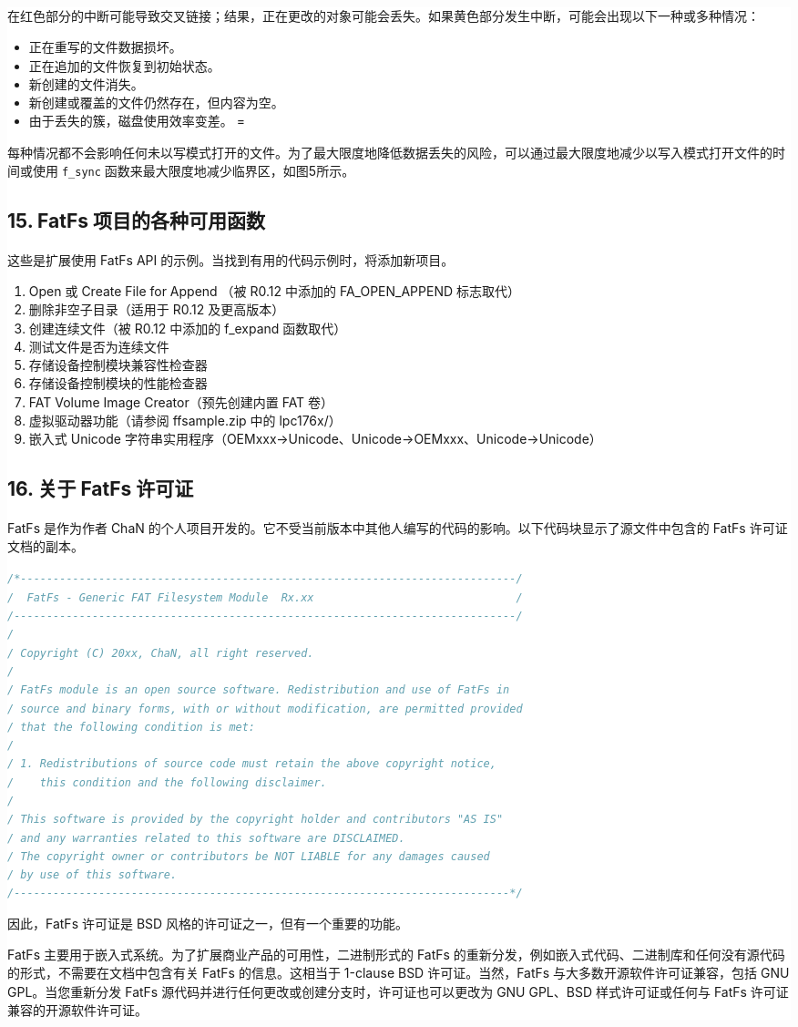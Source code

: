 在红色部分的中断可能导致交叉链接；结果，正在更改的对象可能会丢失。如果黄色部分发生中断，可能会出现以下一种或多种情况：
- 正在重写的文件数据损坏。
- 正在追加的文件恢复到初始状态。
- 新创建的文件消失。
- 新创建或覆盖的文件仍然存在，但内容为空。
- 由于丢失的簇，磁盘使用效率变差。
=

每种情况都不会影响任何未以写模式打开的文件。为了最大限度地降低数据丢失的风险，可以通过最大限度地减少以写入模式打开文件的时间或使用 `f_sync` 函数来最大限度地减少临界区，如图5所示。

## 15. FatFs 项目的各种可用函数
这些是扩展使用 FatFs API 的示例。当找到有用的代码示例时，将添加新项目。

1. Open 或 Create File for Append （被 R0.12 中添加的 FA_OPEN_APPEND 标志取代）
2. 删除非空子目录（适用于 R0.12 及更高版本）
3. 创建连续文件（被 R0.12 中添加的 f_expand 函数取代）
4. 测试文件是否为连续文件
5. 存储设备控制模块兼容性检查器
6. 存储设备控制模块的性能检查器
7. FAT Volume Image Creator（预先创建内置 FAT 卷）
8. 虚拟驱动器功能（请参阅 ffsample.zip 中的 lpc176x/）
9. 嵌入式 Unicode 字符串实用程序（OEMxxx→Unicode、Unicode→OEMxxx、Unicode→Unicode）


## 16. 关于 FatFs 许可证
FatFs 是作为作者 ChaN 的个人项目开发的。它不受当前版本中其他人编写的代码的影响。以下代码块显示了源文件中包含的 FatFs 许可证文档的副本。
```c
/*----------------------------------------------------------------------------/
/  FatFs - Generic FAT Filesystem Module  Rx.xx                               /
/-----------------------------------------------------------------------------/
/
/ Copyright (C) 20xx, ChaN, all right reserved.
/
/ FatFs module is an open source software. Redistribution and use of FatFs in
/ source and binary forms, with or without modification, are permitted provided
/ that the following condition is met:
/
/ 1. Redistributions of source code must retain the above copyright notice,
/    this condition and the following disclaimer.
/
/ This software is provided by the copyright holder and contributors "AS IS"
/ and any warranties related to this software are DISCLAIMED.
/ The copyright owner or contributors be NOT LIABLE for any damages caused
/ by use of this software.
/----------------------------------------------------------------------------*/
```
因此，FatFs 许可证是 BSD 风格的许可证之一，但有一个重要的功能。

FatFs 主要用于嵌入式系统。为了扩展商业产品的可用性，二进制形式的 FatFs 的重新分发，例如嵌入式代码、二进制库和任何没有源代码的形式，不需要在文档中包含有关 FatFs 的信息。这相当于 1-clause BSD 许可证。当然，FatFs 与大多数开源软件许可证兼容，包括 GNU GPL。当您重新分发 FatFs 源代码并进行任何更改或创建分支时，许可证也可以更改为 GNU GPL、BSD 样式许可证或任何与 FatFs 许可证兼容的开源软件许可证。